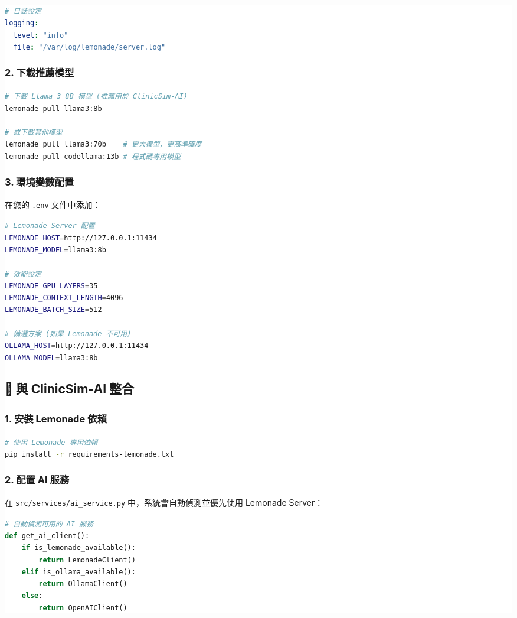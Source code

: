 ```yaml
# 日誌設定
logging:
  level: "info"
  file: "/var/log/lemonade/server.log"
```

### 2. 下載推薦模型

```bash
# 下載 Llama 3 8B 模型 (推薦用於 ClinicSim-AI)
lemonade pull llama3:8b

# 或下載其他模型
lemonade pull llama3:70b    # 更大模型，更高準確度
lemonade pull codellama:13b # 程式碼專用模型
```

### 3. 環境變數配置

在您的 `.env` 文件中添加：

```bash
# Lemonade Server 配置
LEMONADE_HOST=http://127.0.0.1:11434
LEMONADE_MODEL=llama3:8b

# 效能設定
LEMONADE_GPU_LAYERS=35
LEMONADE_CONTEXT_LENGTH=4096
LEMONADE_BATCH_SIZE=512

# 備選方案 (如果 Lemonade 不可用)
OLLAMA_HOST=http://127.0.0.1:11434
OLLAMA_MODEL=llama3:8b
```

## 🔧 與 ClinicSim-AI 整合

### 1. 安裝 Lemonade 依賴

```bash
# 使用 Lemonade 專用依賴
pip install -r requirements-lemonade.txt
```

### 2. 配置 AI 服務

在 `src/services/ai_service.py` 中，系統會自動偵測並優先使用 Lemonade Server：

```python
# 自動偵測可用的 AI 服務
def get_ai_client():
    if is_lemonade_available():
        return LemonadeClient()
    elif is_ollama_available():
        return OllamaClient()
    else:
        return OpenAIClient()
```
